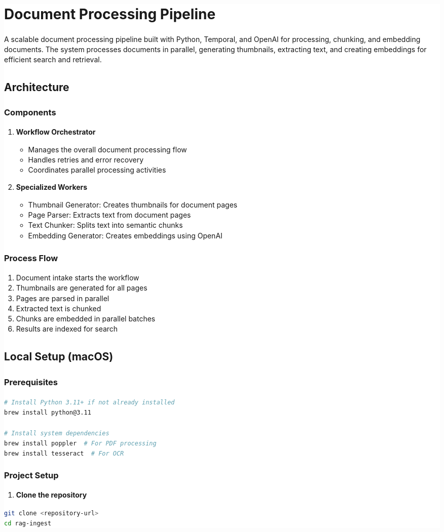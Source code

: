 # Document Processing Pipeline

A scalable document processing pipeline built with Python, Temporal, and OpenAI for processing, chunking, and embedding documents. The system processes documents in parallel, generating thumbnails, extracting text, and creating embeddings for efficient search and retrieval.

## Architecture

### Components

1. **Workflow Orchestrator**
   - Manages the overall document processing flow
   - Handles retries and error recovery
   - Coordinates parallel processing activities

2. **Specialized Workers**
   - Thumbnail Generator: Creates thumbnails for document pages
   - Page Parser: Extracts text from document pages
   - Text Chunker: Splits text into semantic chunks
   - Embedding Generator: Creates embeddings using OpenAI

### Process Flow

1. Document intake starts the workflow
2. Thumbnails are generated for all pages
3. Pages are parsed in parallel
4. Extracted text is chunked
5. Chunks are embedded in parallel batches
6. Results are indexed for search

## Local Setup (macOS)

### Prerequisites

```bash
# Install Python 3.11+ if not already installed
brew install python@3.11

# Install system dependencies
brew install poppler  # For PDF processing
brew install tesseract  # For OCR
```

### Project Setup

1. **Clone the repository**
```bash
git clone <repository-url>
cd rag-ingest
```
